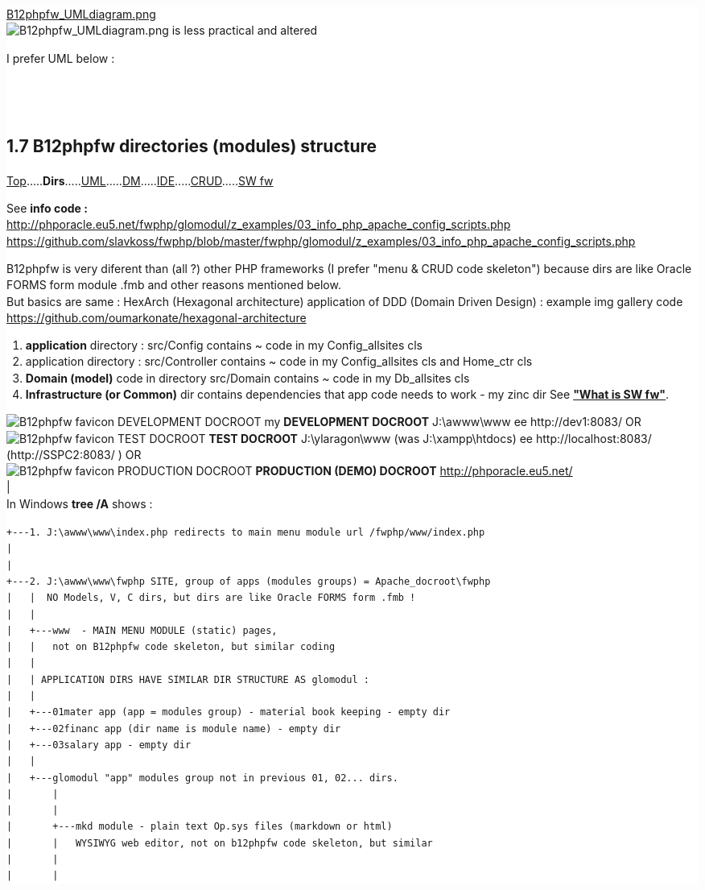 
[B12phpfw_UMLdiagram.png](B12phpfw_UMLdiagram.png "B12phpfw_UMLdiagram.png")  
![B12phpfw_UMLdiagram.png is less practical and altered](xxxB12phpfw_UMLdiagram.png "B12phpfw_UMLdiagram.png")  

I prefer UML below : 










<br /><br />
<a name="directories"></a>
## 1\.7 B12phpfw directories (modules) structure
[Top](#top).....**Dirs**.....[UML](#uml).....[DM](#dm).....[IDE](#ide).....[CRUD](#crud).....[SW fw](#swfw)   

See **info code :**        
http://phporacle.eu5.net/fwphp/glomodul/z_examples/03_info_php_apache_config_scripts.php       
https://github.com/slavkoss/fwphp/blob/master/fwphp/glomodul/z_examples/03_info_php_apache_config_scripts.php        

B12phpfw is very diferent than (all ?) other PHP frameworks (I prefer "menu & CRUD code skeleton") because dirs are like Oracle FORMS form module .fmb and other reasons mentioned below.    
But basics are same : HexArch (Hexagonal architecture) application of DDD (Domain Driven Design) :  example img gallery code https://github.com/oumarkonate/hexagonal-architecture 
1. **application** directory : src/Config contains ~ code in my Config_allsites cls
2. application directory : src/Controller contains ~ code in my  Config_allsites cls  and Home_ctr cls
3. **Domain (model)** code in directory src/Domain contains ~ code in my Db_allsites cls
4. **Infrastructure (or Common)** dir contains dependencies that app code needs to work - my zinc dir
See [**"What is SW fw"**](#swfw).

![B12phpfw favicon DEVELOPMENT DOCROOT](B12phpfw_1DEVELOPMENT_DOCROOT.ico "B12phpfw_1DEVELOPMENT_DOCROOT.ico")  my **DEVELOPMENT DOCROOT** J:\\awww\\www ee http://dev1:8083/   OR       
 ![B12phpfw favicon TEST DOCROOT](B12phpfw_2TEST_DOCROOT.ico "B12phpfw_2TEST_DOCROOT.ico")  **TEST DOCROOT** J:\\ylaragon\\www (was J:\\xampp\\htdocs) ee   http://localhost:8083/  (http://SSPC2:8083/ ) OR       
 ![B12phpfw favicon PRODUCTION DOCROOT](B12phpfw_3PRODUCTION_DOCROOT.ico "B12phpfw_3PRODUCTION_DOCROOT.ico") **PRODUCTION (DEMO) DOCROOT** http://phporacle.eu5.net/       
|   
In Windows **tree /A** shows :
```
+---1. J:\awww\www\index.php redirects to main menu module url /fwphp/www/index.php
|
|
+---2. J:\awww\www\fwphp SITE, group of apps (modules groups) = Apache_docroot\fwphp
|   |  NO Models, V, C dirs, but dirs are like Oracle FORMS form .fmb !
|   |         
|   +---www  - MAIN MENU MODULE (static) pages, 
|   |   not on B12phpfw code skeleton, but similar coding
|   |
|   | APPLICATION DIRS HAVE SIMILAR DIR STRUCTURE AS glomodul :
|   |
|   +---01mater app (app = modules group) - material book keeping - empty dir
|   +---02financ app (dir name is module name) - empty dir
|   +---03salary app - empty dir
|   |
|   +---glomodul "app" modules group not in previous 01, 02... dirs.
|       |
|       |
|       +---mkd module - plain text Op.sys files (markdown or html) 
|       |   WYSIWYG web editor, not on b12phpfw code skeleton, but similar
|       |
|       |
```